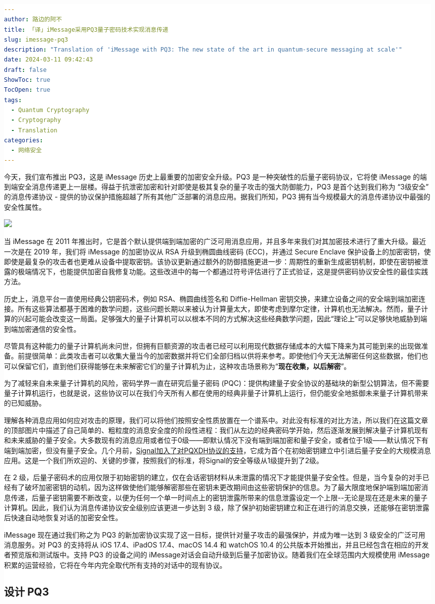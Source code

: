 ```yaml
---
author: 路边的阿不
title: 「译」iMessage采用PQ3量子密码技术实现消息传递
slug: imessage-pq3
description: "Translation of 'iMessage with PQ3: The new state of the art in quantum-secure messaging at scale'"
date: 2024-03-11 09:42:43
draft: false
ShowToc: true
TocOpen: true
tags:
  - Quantum Cryptography
  - Cryptography
  - Translation
categories:
  - 网络安全
---
```

今天，我们宣布推出 PQ3，这是 iMessage 历史上最重要的加密安全升级。PQ3 是一种突破性的后量子密码协议，它将使 iMessage 的端到端安全消息传递更上一层楼。得益于抗泄密加密和针对即使是极其复杂的量子攻击的强大防御能力，PQ3 是首个达到我们称为 “3级安全” 的消息传递协议 - 提供的协议保护措施超越了所有其他广泛部署的消息应用。据我们所知，PQ3 拥有当今规模最大的消息传递协议中最强的安全性属性。

![](https://security.apple.com/assets/image/generated/xlarge_quantum_security_messaging_apps_LightMode.png)

当 iMessage 在 2011 年推出时，它是首个默认提供端到端加密的广泛可用消息应用，并且多年来我们对其加密技术进行了重大升级。最近一次是在 2019 年，我们将 iMessage 的加密协议从 RSA 升级到椭圆曲线密码 (ECC)，并通过 Secure Enclave 保护设备上的加密密钥，使即使是最复杂的攻击者也更难从设备中提取密钥。该协议更新通过额外的防御措施更进一步：周期性的重新生成密钥机制，即使在密钥被泄露的极端情况下，也能提供加密自我修复功能。这些改进中的每一个都通过符号评估进行了正式验证，这是提供密码协议安全性的最佳实践方法。

历史上，消息平台一直使用经典公钥密码术，例如 RSA、椭圆曲线签名和 Diffie-Hellman 密钥交换，来建立设备之间的安全端到端加密连接。所有这些算法都基于困难的数学问题，这些问题长期以来被认为计算量太大，即使考虑到摩尔定律，计算机也无法解决。然而，量子计算的兴起可能会改变这一局面。足够强大的量子计算机可以以根本不同的方式解决这些经典数学问题，因此“理论上”可以足够快地威胁到端到端加密通信的安全性。

尽管具有这种能力的量子计算机尚未问世，但拥有巨额资源的攻击者已经可以利用现代数据存储成本的大幅下降来为其可能到来的出现做准备。前提很简单：此类攻击者可以收集大量当今的加密数据并将它们全部归档以供将来参考。即使他们今天无法解密任何这些数据，他们也可以保留它们，直到他们获得能够在未来解密它们的量子计算机为止，这种攻击场景称为“**现在收集，以后解密**”。

为了减轻来自未来量子计算机的风险，密码学界一直在研究后量子密码 (PQC)：提供构建量子安全协议的基础块的新型公钥算法，但不需要量子计算机运行，也就是说，这些协议可以在我们今天所有人都在使用的经典非量子计算机上运行，但仍能安全地抵御未来量子计算机带来的已知威胁。

理解各种消息应用如何应对攻击的原理，我们可以将他们按照安全性质放置在一个谱系中。对此没有标准的对比方法，所以我们在这篇文章的顶部图片中描述了自己简单的、粗粒度的消息安全度的阶段性进程：我们从左边的经典密码学开始，然后逐渐发展到解决量子计算机现有和未来威胁的量子安全。大多数现有的消息应用或者位于0级——即默认情况下没有端到端加密和量子安全，或者位于1级——默认情况下有端到端加密，但没有量子安全。几个月前，[Signal加入了对PQXDH协议的支持](signal.org/blog/pqxdh/)，它成为首个在初始密钥建立中引进后量子安全的大规模消息应用。这是一个我们所欢迎的、关键的步骤，按照我们的标准，将Signal的安全等级从1级提升到了2级。

在 2 级，后量子密码术的应用仅限于初始密钥的建立，仅在会话密钥材料从未泄露的情况下才能提供量子安全性。但是，当今复杂的对手已经有了破坏加密密钥的动机，因为这样做使他们能够解密那些在密钥未更改期间由这些密钥保护的信息。为了最大限度地保护端到端加密消息传递，后量子密钥需要不断改变，以便为任何一个单一时间点上的密钥泄露所带来的信息泄露设定一个上限--无论是现在还是未来的量子计算机。因此，我们认为消息传递协议安全级别应该更进一步达到 3 级，除了保护初始密钥建立和正在进行的消息交换，还能够在密钥泄露后快速自动地恢复对话的加密安全性。

iMessage 现在通过我们称之为 PQ3 的新加密协议实现了这一目标，提供针对量子攻击的最强保护，并成为唯一达到 3 级安全的广泛可用消息服务。对 PQ3 的支持将从 iOS 17.4、iPadOS 17.4、macOS 14.4 和 watchOS 10.4 的公共版本开始推出，并且已经包含在相应的开发者预览版和测试版中。支持 PQ3 的设备之间的 iMessage对话会自动升级到后量子加密协议。随着我们在全球范围内大规模使用 iMessage 积累的运营经验，它将在今年内完全取代所有支持的对话中的现有协议。

## 设计 PQ3
